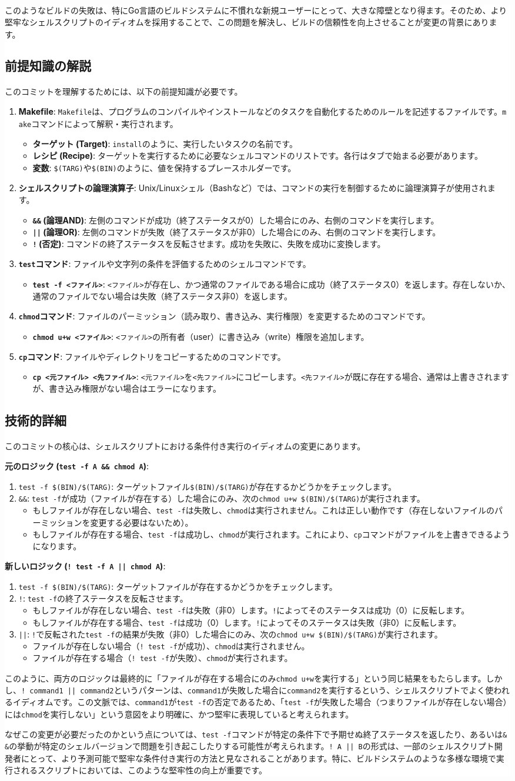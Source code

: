 このようなビルドの失敗は、特にGo言語のビルドシステムに不慣れな新規ユーザーにとって、大きな障壁となり得ます。そのため、より堅牢なシェルスクリプトのイディオムを採用することで、この問題を解決し、ビルドの信頼性を向上させることが変更の背景にあります。

## 前提知識の解説

このコミットを理解するためには、以下の前提知識が必要です。

1.  **Makefile**: `Makefile`は、プログラムのコンパイルやインストールなどのタスクを自動化するためのルールを記述するファイルです。`make`コマンドによって解釈・実行されます。
    *   **ターゲット (Target)**: `install`のように、実行したいタスクの名前です。
    *   **レシピ (Recipe)**: ターゲットを実行するために必要なシェルコマンドのリストです。各行はタブで始まる必要があります。
    *   **変数**: `$(TARG)`や`$(BIN)`のように、値を保持するプレースホルダーです。

2.  **シェルスクリプトの論理演算子**: Unix/Linuxシェル（Bashなど）では、コマンドの実行を制御するために論理演算子が使用されます。
    *   **`&&` (論理AND)**: 左側のコマンドが成功（終了ステータスが0）した場合にのみ、右側のコマンドを実行します。
    *   **`||` (論理OR)**: 左側のコマンドが失敗（終了ステータスが非0）した場合にのみ、右側のコマンドを実行します。
    *   **`!` (否定)**: コマンドの終了ステータスを反転させます。成功を失敗に、失敗を成功に変換します。

3.  **`test`コマンド**: ファイルや文字列の条件を評価するためのシェルコマンドです。
    *   **`test -f <ファイル>`**: `<ファイル>`が存在し、かつ通常のファイルである場合に成功（終了ステータス0）を返します。存在しないか、通常のファイルでない場合は失敗（終了ステータス非0）を返します。

4.  **`chmod`コマンド**: ファイルのパーミッション（読み取り、書き込み、実行権限）を変更するためのコマンドです。
    *   **`chmod u+w <ファイル>`**: `<ファイル>`の所有者（user）に書き込み（write）権限を追加します。

5.  **`cp`コマンド**: ファイルやディレクトリをコピーするためのコマンドです。
    *   **`cp <元ファイル> <先ファイル>`**: `<元ファイル>`を`<先ファイル>`にコピーします。`<先ファイル>`が既に存在する場合、通常は上書きされますが、書き込み権限がない場合はエラーになります。

## 技術的詳細

このコミットの核心は、シェルスクリプトにおける条件付き実行のイディオムの変更にあります。

**元のロジック (`test -f A && chmod A`)**:
1.  `test -f $(BIN)/$(TARG)`: ターゲットファイル`$(BIN)/$(TARG)`が存在するかどうかをチェックします。
2.  `&&`: `test -f`が成功（ファイルが存在する）した場合にのみ、次の`chmod u+w $(BIN)/$(TARG)`が実行されます。
    *   もしファイルが存在しない場合、`test -f`は失敗し、`chmod`は実行されません。これは正しい動作です（存在しないファイルのパーミッションを変更する必要はないため）。
    *   もしファイルが存在する場合、`test -f`は成功し、`chmod`が実行されます。これにより、`cp`コマンドがファイルを上書きできるようになります。

**新しいロジック (`! test -f A || chmod A`)**:
1.  `test -f $(BIN)/$(TARG)`: ターゲットファイルが存在するかどうかをチェックします。
2.  `!`: `test -f`の終了ステータスを反転させます。
    *   もしファイルが存在しない場合、`test -f`は失敗（非0）します。`!`によってそのステータスは成功（0）に反転します。
    *   もしファイルが存在する場合、`test -f`は成功（0）します。`!`によってそのステータスは失敗（非0）に反転します。
3.  `||`: `!`で反転された`test -f`の結果が失敗（非0）した場合にのみ、次の`chmod u+w $(BIN)/$(TARG)`が実行されます。
    *   ファイルが存在しない場合（`! test -f`が成功）、`chmod`は実行されません。
    *   ファイルが存在する場合（`! test -f`が失敗）、`chmod`が実行されます。

このように、両方のロジックは最終的に「ファイルが存在する場合にのみ`chmod u+w`を実行する」という同じ結果をもたらします。しかし、`! command1 || command2`というパターンは、`command1`が失敗した場合に`command2`を実行するという、シェルスクリプトでよく使われるイディオムです。この文脈では、`command1`が`test -f`の否定であるため、「`test -f`が失敗した場合（つまりファイルが存在しない場合）には`chmod`を実行しない」という意図をより明確に、かつ堅牢に表現していると考えられます。

なぜこの変更が必要だったのかという点については、`test -f`コマンドが特定の条件下で予期せぬ終了ステータスを返したり、あるいは`&&`の挙動が特定のシェルバージョンで問題を引き起こしたりする可能性が考えられます。`! A || B`の形式は、一部のシェルスクリプト開発者にとって、より予測可能で堅牢な条件付き実行の方法と見なされることがあります。特に、ビルドシステムのような多様な環境で実行されるスクリプトにおいては、このような堅牢性の向上が重要です。
